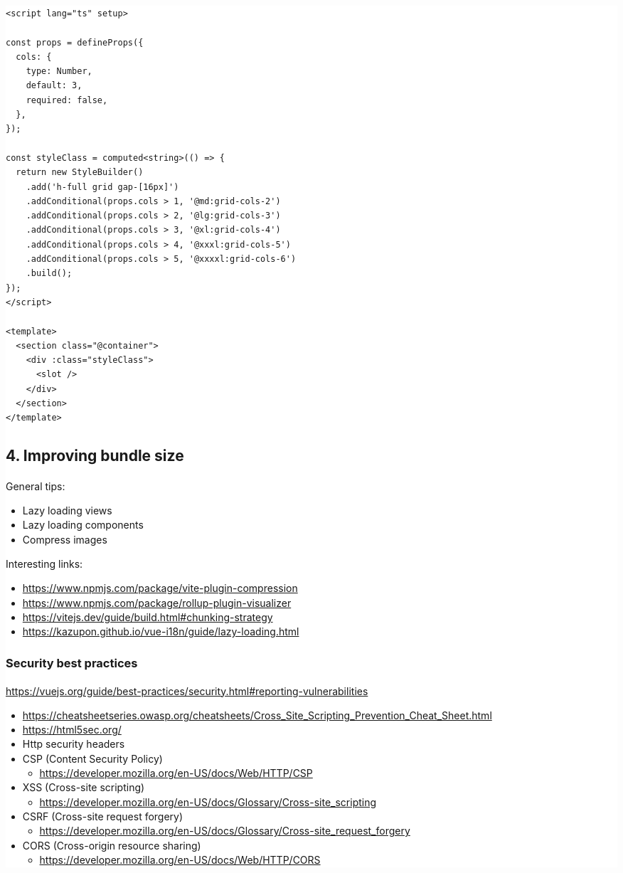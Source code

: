 ```vue
<script lang="ts" setup>

const props = defineProps({
  cols: {
    type: Number,
    default: 3,
    required: false,
  },
});

const styleClass = computed<string>(() => {
  return new StyleBuilder()
    .add('h-full grid gap-[16px]')
    .addConditional(props.cols > 1, '@md:grid-cols-2')
    .addConditional(props.cols > 2, '@lg:grid-cols-3')
    .addConditional(props.cols > 3, '@xl:grid-cols-4')
    .addConditional(props.cols > 4, '@xxxl:grid-cols-5')
    .addConditional(props.cols > 5, '@xxxxl:grid-cols-6')
    .build();
});
</script>

<template>
  <section class="@container">
    <div :class="styleClass">
      <slot />
    </div>
  </section>
</template>
```

## 4. Improving bundle size

General tips:

- Lazy loading views
- Lazy loading components
- Compress images

Interesting links:

- https://www.npmjs.com/package/vite-plugin-compression
- https://www.npmjs.com/package/rollup-plugin-visualizer
- https://vitejs.dev/guide/build.html#chunking-strategy
- https://kazupon.github.io/vue-i18n/guide/lazy-loading.html

### Security best practices

https://vuejs.org/guide/best-practices/security.html#reporting-vulnerabilities

- https://cheatsheetseries.owasp.org/cheatsheets/Cross_Site_Scripting_Prevention_Cheat_Sheet.html
- https://html5sec.org/
- Http security headers
- CSP (Content Security Policy)
  - https://developer.mozilla.org/en-US/docs/Web/HTTP/CSP
- XSS (Cross-site scripting)
  - https://developer.mozilla.org/en-US/docs/Glossary/Cross-site_scripting
- CSRF (Cross-site request forgery)
  - https://developer.mozilla.org/en-US/docs/Glossary/Cross-site_request_forgery
- CORS (Cross-origin resource sharing)
  - https://developer.mozilla.org/en-US/docs/Web/HTTP/CORS
